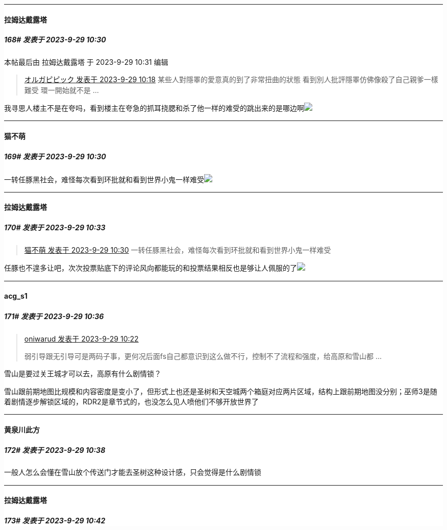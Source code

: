 *****

####  拉姆达戴露塔  
##### 168#       发表于 2023-9-29 10:30

 本帖最后由 拉姆达戴露塔 于 2023-9-29 10:31 编辑 
<blockquote><a href="httphttps://bbs.saraba1st.com/2b/forum.php?mod=redirect&amp;goto=findpost&amp;pid=62565736&amp;ptid=2154749" target="_blank">オルガピピック 发表于 2023-9-29 10:18</a>
某些人對隱睪的愛意真的到了非常扭曲的狀態 看到別人批評隱睪仿佛像殺了自己親爹一樣難受 環一開始就不是 ...</blockquote>
我寻思人楼主不是在夸吗，看到楼主在夸急的抓耳挠腮和杀了他一样的难受的跳出来的是哪边啊<img src="https://static.saraba1st.com/image/smiley/face2017/065.png" referrerpolicy="no-referrer">

*****

####  猫不萌  
##### 169#       发表于 2023-9-29 10:30

一转任豚黑社会，难怪每次看到环批就和看到世界小鬼一样难受<img src="https://static.saraba1st.com/image/smiley/face2017/037.png" referrerpolicy="no-referrer">

*****

####  拉姆达戴露塔  
##### 170#       发表于 2023-9-29 10:33

<blockquote><a href="httphttps://bbs.saraba1st.com/2b/forum.php?mod=redirect&amp;goto=findpost&amp;pid=62565804&amp;ptid=2154749" target="_blank">猫不萌 发表于 2023-9-29 10:30</a>
一转任豚黑社会，难怪每次看到环批就和看到世界小鬼一样难受</blockquote>
任豚也不遑多让吧，次次投票贴底下的评论风向都能玩的和投票结果相反也是够让人佩服的了<img src="https://static.saraba1st.com/image/smiley/face2017/035.png" referrerpolicy="no-referrer">


*****

####  acg_s1  
##### 171#       发表于 2023-9-29 10:36

<blockquote><a href="httphttps://bbs.saraba1st.com/2b/forum.php?mod=redirect&amp;goto=findpost&amp;pid=62565759&amp;ptid=2154749" target="_blank">oniwarud 发表于 2023-9-29 10:22</a>

弱引导跟无引导可是两码子事，更何况后面fs自己都意识到这么做不行，控制不了流程和强度，给高原和雪山都 ...</blockquote>
雪山是要过关王城才可以去，高原有什么剧情锁？

雪山跟前期地图比规模和内容密度是变小了，但形式上也还是圣树和天空城两个箱庭对应两片区域，结构上跟前期地图没分别；巫师3是随着剧情逐步解锁区域的，RDR2是章节式的，也没怎么见人喷他们不够开放世界了

*****

####  黄泉川此方  
##### 172#       发表于 2023-9-29 10:38

一般人怎么会懂在雪山放个传送门才能去圣树这种设计感，只会觉得是什么剧情锁

*****

####  拉姆达戴露塔  
##### 173#       发表于 2023-9-29 10:42
